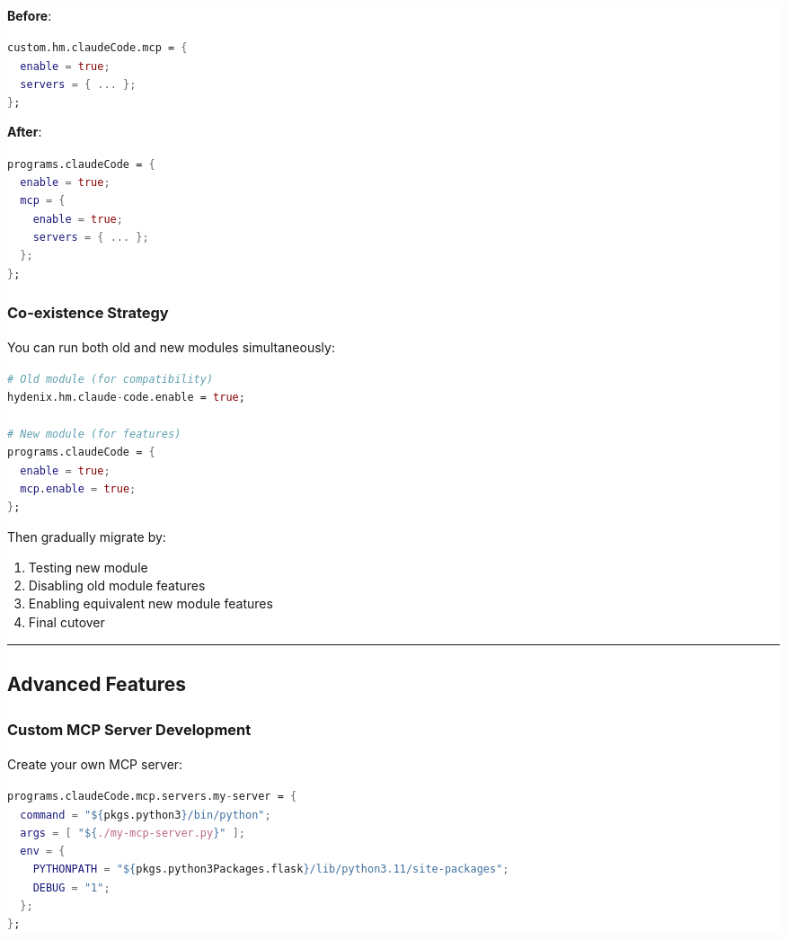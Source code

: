 **Before**:
```nix
custom.hm.claudeCode.mcp = {
  enable = true;
  servers = { ... };
};
```

**After**:
```nix
programs.claudeCode = {
  enable = true;
  mcp = {
    enable = true;
    servers = { ... };
  };
};
```

### Co-existence Strategy

You can run both old and new modules simultaneously:

```nix
# Old module (for compatibility)
hydenix.hm.claude-code.enable = true;

# New module (for features)
programs.claudeCode = {
  enable = true;
  mcp.enable = true;
};
```

Then gradually migrate by:
1. Testing new module
2. Disabling old module features
3. Enabling equivalent new module features
4. Final cutover

---

## Advanced Features

### Custom MCP Server Development

Create your own MCP server:

```nix
programs.claudeCode.mcp.servers.my-server = {
  command = "${pkgs.python3}/bin/python";
  args = [ "${./my-mcp-server.py}" ];
  env = {
    PYTHONPATH = "${pkgs.python3Packages.flask}/lib/python3.11/site-packages";
    DEBUG = "1";
  };
};
```
